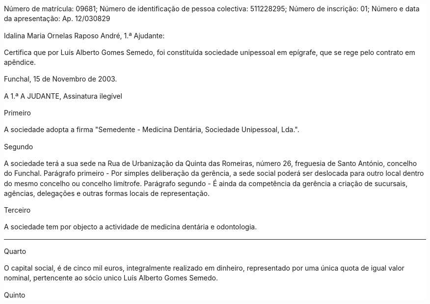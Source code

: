 
Número de matrícula: 09681;
Número de identificação de pessoa colectiva: 511228295;
Número de inscrição: 01;
Número e data da apresentação: Ap. 12/030829


Idalina Maria Ornelas Raposo André, 1.ª Ajudante:


Certifica que por Luís Alberto Gomes Semedo, foi
constituída sociedade unipessoal em epígrafe, que se rege
pelo contrato em apêndice.


Funchal, 15 de Novembro de 2003.


A 1.ª A JUDANTE, Assinatura ilegível


Primeiro


A sociedade adopta a firma "Semedente - Medicina
Dentária, Sociedade Unipessoal, Lda.".


Segundo


A sociedade terá a sua sede na Rua de Urbanização da
Quinta das Romeiras, número 26, freguesia de Santo
António, concelho do Funchal.
Parágrafo primeiro - Por simples deliberação da gerência,
a sede social poderá ser deslocada para outro local dentro do
mesmo concelho ou concelho limítrofe.
Parágrafo segundo - É ainda da competência da gerência
a criação de sucursais, agências, delegações e outras formas
locais de representação.


Terceiro


A sociedade tem por objecto a actividade de medicina
dentária e odontologia.




---

Quarto


O capital social, é de cinco mil euros, integralmente
realizado em dinheiro, representado por uma única quota de
igual valor nominal, pertencente ao sócio unico Luís Alberto
Gomes Semedo.


Quinto

